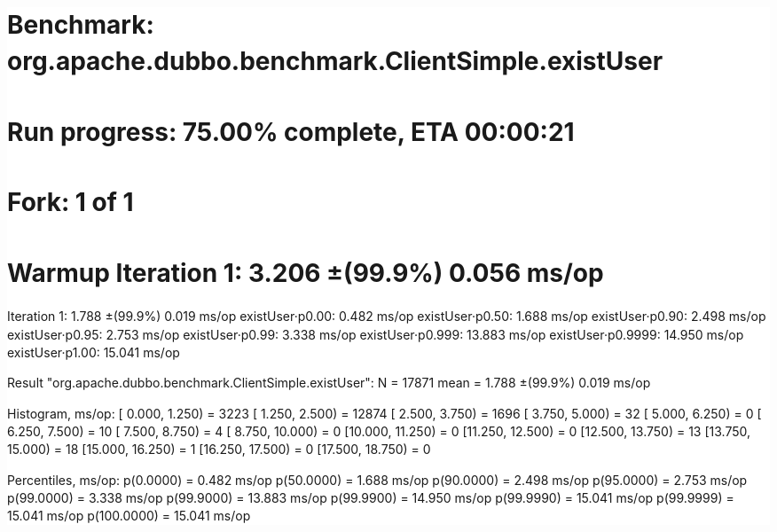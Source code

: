# Benchmark: org.apache.dubbo.benchmark.ClientSimple.existUser

# Run progress: 75.00% complete, ETA 00:00:21
# Fork: 1 of 1
# Warmup Iteration   1: 3.206 ±(99.9%) 0.056 ms/op
Iteration   1: 1.788 ±(99.9%) 0.019 ms/op
                 existUser·p0.00:   0.482 ms/op
                 existUser·p0.50:   1.688 ms/op
                 existUser·p0.90:   2.498 ms/op
                 existUser·p0.95:   2.753 ms/op
                 existUser·p0.99:   3.338 ms/op
                 existUser·p0.999:  13.883 ms/op
                 existUser·p0.9999: 14.950 ms/op
                 existUser·p1.00:   15.041 ms/op



Result "org.apache.dubbo.benchmark.ClientSimple.existUser":
  N = 17871
  mean =      1.788 ±(99.9%) 0.019 ms/op

  Histogram, ms/op:
    [ 0.000,  1.250) = 3223 
    [ 1.250,  2.500) = 12874 
    [ 2.500,  3.750) = 1696 
    [ 3.750,  5.000) = 32 
    [ 5.000,  6.250) = 0 
    [ 6.250,  7.500) = 10 
    [ 7.500,  8.750) = 4 
    [ 8.750, 10.000) = 0 
    [10.000, 11.250) = 0 
    [11.250, 12.500) = 0 
    [12.500, 13.750) = 13 
    [13.750, 15.000) = 18 
    [15.000, 16.250) = 1 
    [16.250, 17.500) = 0 
    [17.500, 18.750) = 0 

  Percentiles, ms/op:
      p(0.0000) =      0.482 ms/op
     p(50.0000) =      1.688 ms/op
     p(90.0000) =      2.498 ms/op
     p(95.0000) =      2.753 ms/op
     p(99.0000) =      3.338 ms/op
     p(99.9000) =     13.883 ms/op
     p(99.9900) =     14.950 ms/op
     p(99.9990) =     15.041 ms/op
     p(99.9999) =     15.041 ms/op
    p(100.0000) =     15.041 ms/op
